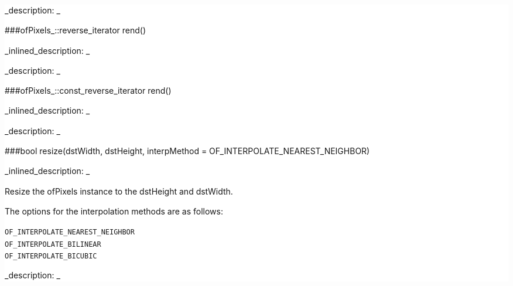 





_description: _









###ofPixels_::reverse_iterator rend()



_inlined_description: _







_description: _









###ofPixels_::const_reverse_iterator rend()



_inlined_description: _







_description: _









###bool resize(dstWidth, dstHeight, interpMethod = OF_INTERPOLATE_NEAREST_NEIGHBOR)



_inlined_description: _

Resize the ofPixels instance to the dstHeight and dstWidth.

The options for the interpolation methods are as follows:

    OF_INTERPOLATE_NEAREST_NEIGHBOR
    OF_INTERPOLATE_BILINEAR
    OF_INTERPOLATE_BICUBIC





_description: _
